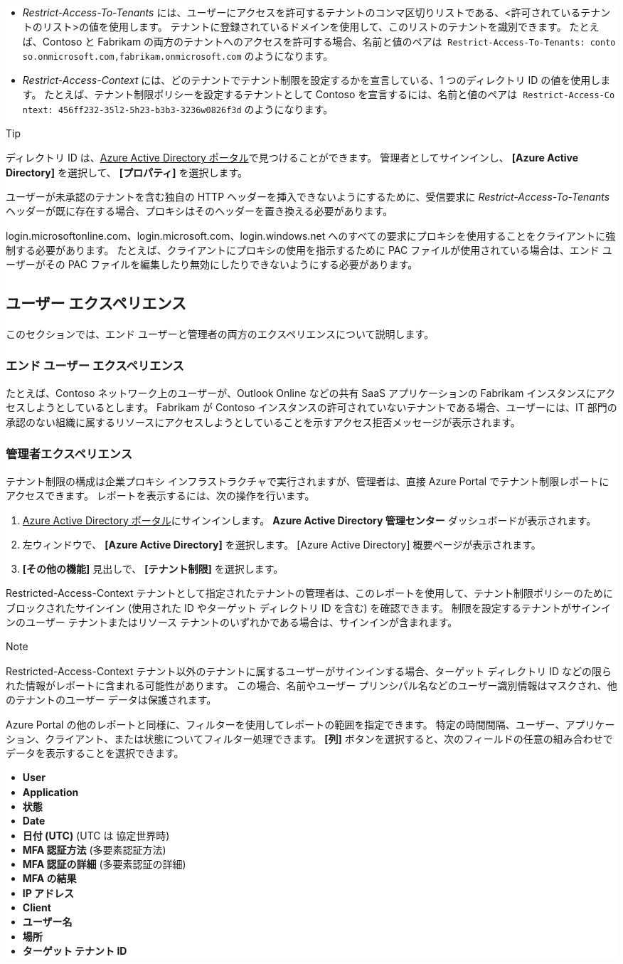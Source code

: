 - *Restrict-Access-To-Tenants* には、ユーザーにアクセスを許可するテナントのコンマ区切りリストである、\<許可されているテナントのリスト\>の値を使用します。 テナントに登録されているドメインを使用して、このリストのテナントを識別できます。 たとえば、Contoso と Fabrikam の両方のテナントへのアクセスを許可する場合、名前と値のペアは  `Restrict-Access-To-Tenants: contoso.onmicrosoft.com,fabrikam.onmicrosoft.com` のようになります。

- *Restrict-Access-Context* には、どのテナントでテナント制限を設定するかを宣言している、1 つのディレクトリ ID の値を使用します。 たとえば、テナント制限ポリシーを設定するテナントとして Contoso を宣言するには、名前と値のペアは  `Restrict-Access-Context: 456ff232-35l2-5h23-b3b3-3236w0826f3d` のようになります。  

> [!TIP]
> ディレクトリ ID は、[Azure Active Directory ポータル](https://aad.portal.azure.com/)で見つけることができます。 管理者としてサインインし、 **[Azure Active Directory]** を選択して、 **[プロパティ]** を選択します。

ユーザーが未承認のテナントを含む独自の HTTP ヘッダーを挿入できないようにするために、受信要求に *Restrict-Access-To-Tenants* ヘッダーが既に存在する場合、プロキシはそのヘッダーを置き換える必要があります。

login.microsoftonline.com、login.microsoft.com、login.windows.net へのすべての要求にプロキシを使用することをクライアントに強制する必要があります。 たとえば、クライアントにプロキシの使用を指示するために PAC ファイルが使用されている場合は、エンド ユーザーがその PAC ファイルを編集したり無効にしたりできないようにする必要があります。

## <a name="the-user-experience"></a>ユーザー エクスペリエンス

このセクションでは、エンド ユーザーと管理者の両方のエクスペリエンスについて説明します。

### <a name="end-user-experience"></a>エンド ユーザー エクスペリエンス

たとえば、Contoso ネットワーク上のユーザーが、Outlook Online などの共有 SaaS アプリケーションの Fabrikam インスタンスにアクセスしようとしているとします。 Fabrikam が Contoso インスタンスの許可されていないテナントである場合、ユーザーには、IT 部門の承認のない組織に属するリソースにアクセスしようとしていることを示すアクセス拒否メッセージが表示されます。

### <a name="admin-experience"></a>管理者エクスペリエンス

テナント制限の構成は企業プロキシ インフラストラクチャで実行されますが、管理者は、直接 Azure Portal でテナント制限レポートにアクセスできます。 レポートを表示するには、次の操作を行います。

1. [Azure Active Directory ポータル](https://aad.portal.azure.com/)にサインインします。 **Azure Active Directory 管理センター** ダッシュボードが表示されます。

2. 左ウィンドウで、 **[Azure Active Directory]** を選択します。 [Azure Active Directory] 概要ページが表示されます。

3. **[その他の機能]** 見出しで、 **[テナント制限]** を選択します。

Restricted-Access-Context テナントとして指定されたテナントの管理者は、このレポートを使用して、テナント制限ポリシーのためにブロックされたサインイン (使用された ID やターゲット ディレクトリ ID を含む) を確認できます。 制限を設定するテナントがサインインのユーザー テナントまたはリソース テナントのいずれかである場合は、サインインが含まれます。

> [!NOTE]
> Restricted-Access-Context テナント以外のテナントに属するユーザーがサインインする場合、ターゲット ディレクトリ ID などの限られた情報がレポートに含まれる可能性があります。 この場合、名前やユーザー プリンシパル名などのユーザー識別情報はマスクされ、他のテナントのユーザー データは保護されます。

Azure Portal の他のレポートと同様に、フィルターを使用してレポートの範囲を指定できます。 特定の時間間隔、ユーザー、アプリケーション、クライアント、または状態についてフィルター処理できます。 **[列]** ボタンを選択すると、次のフィールドの任意の組み合わせでデータを表示することを選択できます。

- **User**
- **Application**
- **状態**
- **Date**
- **日付 (UTC)** (UTC は 協定世界時)
- **MFA 認証方法** (多要素認証方法)
- **MFA 認証の詳細** (多要素認証の詳細)
- **MFA の結果**
- **IP アドレス**
- **Client**
- **ユーザー名**
- **場所**
- **ターゲット テナント ID**
